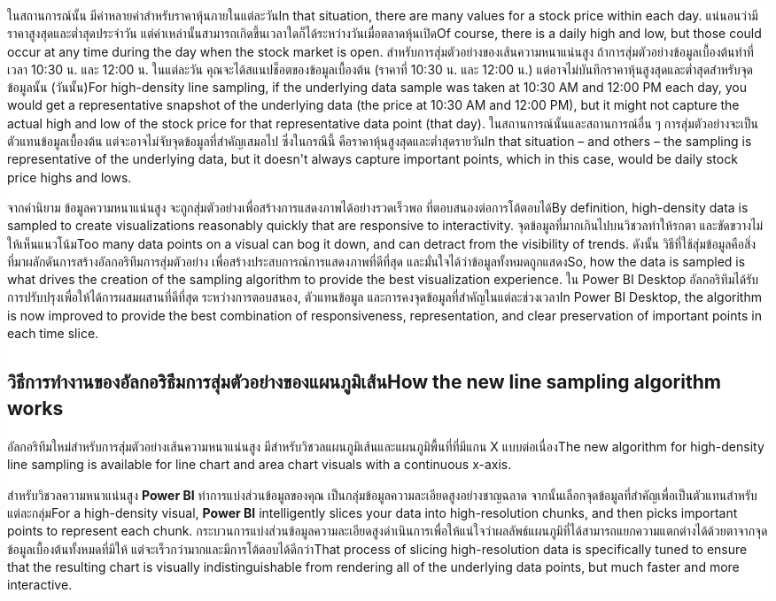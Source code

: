 <span data-ttu-id="8edb5-115">ในสถานการณ์นั้น มีค่าหลายค่าสำหรับราคาหุ้นภายในแต่ละวัน</span><span class="sxs-lookup"><span data-stu-id="8edb5-115">In that situation, there are many values for a stock price within each day.</span></span> <span data-ttu-id="8edb5-116">แน่นอนว่ามีราคาสูงสุดและต่ำสุดประจำวัน แต่ค่าเหล่านั้นสามารถเกิดขึ้นเวลาใดก็ได้ระหว่างวันเมื่อตลาดหุ้นเปิด</span><span class="sxs-lookup"><span data-stu-id="8edb5-116">Of course, there is a daily high and low, but those could occur at any time during the day when the stock market is open.</span></span> <span data-ttu-id="8edb5-117">สำหรับการสุ่มตัวอย่างของเส้นความหนาแน่นสูง ถ้าการสุ่มตัวอย่างข้อมูลเบื้องต้นทำที่เวลา 10:30 น. และ 12:00 น. ในแต่ละวัน คุณจะได้สแนปช็อตของข้อมูลเบื้องต้น (ราคาที่ 10:30 น. และ 12:00 น.) แต่อาจไม่บันทึกราคาหุ้นสูงสุดและต่ำสุดสำหรับจุดข้อมูลนั้น (วันนั้น)</span><span class="sxs-lookup"><span data-stu-id="8edb5-117">For high-density line sampling, if the underlying data sample was taken at 10:30 AM and 12:00 PM each day, you would get a representative snapshot of the underlying data (the price at 10:30 AM and 12:00 PM), but it might not capture the actual high and low of the stock price for that representative data point (that day).</span></span> <span data-ttu-id="8edb5-118">ในสถานการณ์นั้นและสถานการณ์อื่น ๆ การสุ่มตัวอย่างจะเป็นตัวแทนข้อมูลเบื้องต้น แต่จะอาจไม่จับจุดข้อมูลที่สำคัญเสมอไป ซึ่งในกรณีนี้ คือราคาหุ้นสูงสุดและต่ำสุดรายวัน</span><span class="sxs-lookup"><span data-stu-id="8edb5-118">In that situation – and others – the sampling is representative of the underlying data, but it doesn't always capture important points, which in this case, would be daily stock price highs and lows.</span></span>

<span data-ttu-id="8edb5-119">จากคำนิยาม ข้อมูลความหนาแน่นสูง จะถูกสุ่มตัวอย่างเพื่อสร้างการแสดงภาพได้อย่างรวดเร็วพอ ที่ตอบสนองต่อการโต้ตอบได้</span><span class="sxs-lookup"><span data-stu-id="8edb5-119">By definition, high-density data is sampled to create visualizations reasonably quickly that are responsive to interactivity.</span></span> <span data-ttu-id="8edb5-120">จุดข้อมูลที่มากเกินไปบนวิชวลทำให้รกตา และขัดขวางไม่ให้เห็นแนวโน้ม</span><span class="sxs-lookup"><span data-stu-id="8edb5-120">Too many data points on a visual can bog it down, and can detract from the visibility of trends.</span></span> <span data-ttu-id="8edb5-121">ดังนั้น วิธีที่ใช้สุ่มข้อมูลคือสิ่งที่มาผลักดันการสร้างอัลกอริทึมการสุ่มตัวอย่าง เพื่อสร้างประสบการณ์การแสดงภาพที่ดีที่สุด และมั่นใจได้ว่าข้อมูลทั้งหมดถูกแสดง</span><span class="sxs-lookup"><span data-stu-id="8edb5-121">So, how the data is sampled is what drives the creation of the sampling algorithm to provide the best visualization experience.</span></span> <span data-ttu-id="8edb5-122">ใน Power BI Desktop อัลกอริทึมได้รับการปรับปรุงเพื่อให้ได้การผสมผสานที่ดีที่สุด ระหว่างการตอบสนอง, ตัวแทนข้อมูล และการคงจุดข้อมูลที่สำคัญในแต่ละช่วงเวลา</span><span class="sxs-lookup"><span data-stu-id="8edb5-122">In Power BI Desktop, the algorithm is now improved to provide the best combination of responsiveness, representation, and clear preservation of important points in each time slice.</span></span>

## <a name="how-the-new-line-sampling-algorithm-works"></a><span data-ttu-id="8edb5-123">วิธีการทำงานของอัลกอริธึมการสุ่มตัวอย่างของแผนภูมิเส้น</span><span class="sxs-lookup"><span data-stu-id="8edb5-123">How the new line sampling algorithm works</span></span>
<span data-ttu-id="8edb5-124">อัลกอริทึมใหม่สำหรับการสุ่มตัวอย่างเส้นความหนาแน่นสูง มีสำหรับวิชวลแผนภูมิเส้นและแผนภูมิพื้นที่ที่มีแกน X แบบต่อเนื่อง</span><span class="sxs-lookup"><span data-stu-id="8edb5-124">The new algorithm for high-density line sampling is available for line chart and area chart visuals with a continuous x-axis.</span></span>

<span data-ttu-id="8edb5-125">สำหรับวิชวลความหนาแน่นสูง **Power BI** ทำการแบ่งส่วนข้อมูลของคุณ เป็นกลุ่มข้อมูลความละเอียดสูงอย่างชาญฉลาด จากนั้นเลือกจุดข้อมูลที่สำคัญเพื่อเป็นตัวแทนสำหรับแต่ละกลุ่ม</span><span class="sxs-lookup"><span data-stu-id="8edb5-125">For a high-density visual, **Power BI** intelligently slices your data into high-resolution chunks, and then picks important points to represent each chunk.</span></span> <span data-ttu-id="8edb5-126">กระบวนการแบ่งส่วนข้อมูลความละเอียดสูงดำเนินการเพื่อให้แน่ใจว่าผลลัพธ์แผนภูมิที่ได้สามารถแยกความแตกต่างได้ด้วยตาจากจุดข้อมูลเบื้องต้นทั้งหมดที่มีให้ แต่จะเร็วกว่ามากและมีการโต้ตอบได้ดีกว่า</span><span class="sxs-lookup"><span data-stu-id="8edb5-126">That process of slicing high-resolution data is specifically tuned to ensure that the resulting chart is visually indistinguishable from rendering all of the underlying data points, but much faster and more interactive.</span></span>
